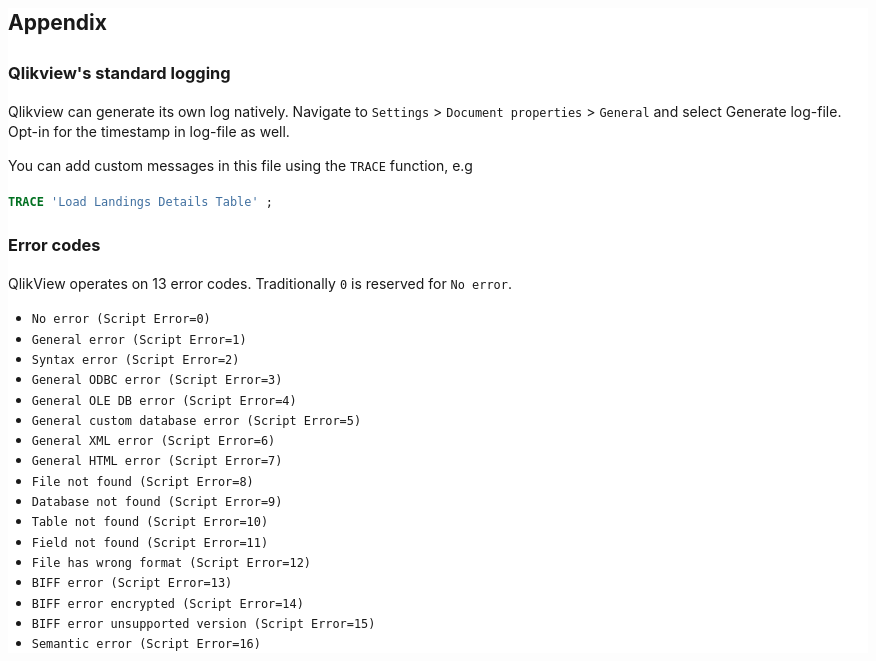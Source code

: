 
## Appendix

### Qlikview's standard logging

Qlikview can generate its own log natively. Navigate to `Settings` > `Document properties` > `General` and select Generate log-file. Opt-in for the timestamp in log-file as well.

You can add custom messages in this file using the `TRACE` function, e.g

~~~ SQL
TRACE 'Load Landings Details Table' ;
~~~

### Error codes
QlikView operates on 13 error codes. Traditionally `0` is reserved for `No error`.

- `No error (Script Error=0)`
- `General error (Script Error=1)`
- `Syntax error (Script Error=2)`
- `General ODBC error (Script Error=3)`
- `General OLE DB error (Script Error=4)`
- `General custom database error (Script Error=5)`
- `General XML error (Script Error=6)`
- `General HTML error (Script Error=7)`
- `File not found (Script Error=8)`
- `Database not found (Script Error=9)`
- `Table not found (Script Error=10)`
- `Field not found (Script Error=11)`
- `File has wrong format (Script Error=12)`
- `BIFF error (Script Error=13)`
- `BIFF error encrypted (Script Error=14)`
- `BIFF error unsupported version (Script Error=15)`
- `Semantic error (Script Error=16)`
